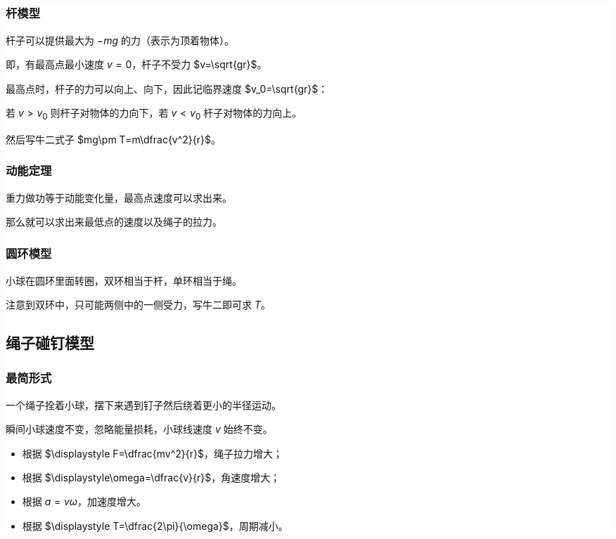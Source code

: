 ### 杆模型

杆子可以提供最大为 $-mg$ 的力（表示为顶着物体）。

即，有最高点最小速度 $v=0$，杆子不受力 $v=\sqrt{gr}$。

最高点时，杆子的力可以向上、向下，因此记临界速度 $v_0=\sqrt{gr}$：

若 $v>v_0$ 则杆子对物体的力向下，若 $v<v_0$ 杆子对物体的力向上。

然后写牛二式子 $mg\pm T=m\dfrac{v^2}{r}$。

### 动能定理

重力做功等于动能变化量，最高点速度可以求出来。

那么就可以求出来最低点的速度以及绳子的拉力。

### 圆环模型

小球在圆环里面转圈，双环相当于杆，单环相当于绳。

注意到双环中，只可能两侧中的一侧受力，写牛二即可求 $T$。

## 绳子碰钉模型

### 最简形式

一个绳子拴着小球，摆下来遇到钉子然后绕着更小的半径运动。

瞬间小球速度不变，忽略能量损耗，小球线速度 $v$ 始终不变。

- 根据 $\displaystyle F=\dfrac{mv^2}{r}$，绳子拉力增大；

- 根据 $\displaystyle\omega=\dfrac{v}{r}$，角速度增大；

- 根据 $a=v\omega$，加速度增大。

- 根据 $\displaystyle T=\dfrac{2\pi}{\omega}$，周期减小。
